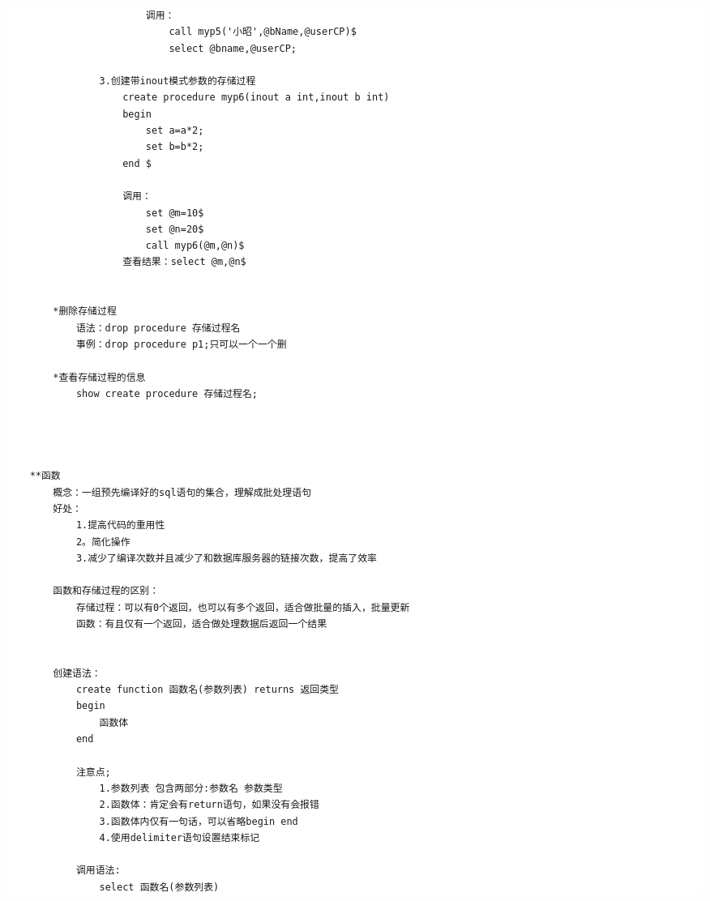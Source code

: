                             调用：
                                call myp5('小昭',@bName,@userCP)$
                                select @bname,@userCP;

                    3.创建带inout模式参数的存储过程
                        create procedure myp6(inout a int,inout b int)
                        begin
                            set a=a*2;
                            set b=b*2;
                        end $

                        调用：
                            set @m=10$
                            set @n=20$
                            call myp6(@m,@n)$
                        查看结果：select @m,@n$

            
            *删除存储过程
                语法：drop procedure 存储过程名
                事例：drop procedure p1;只可以一个一个删

            *查看存储过程的信息
                show create procedure 存储过程名;
            

    
        
        **函数
            概念：一组预先编译好的sql语句的集合，理解成批处理语句
            好处：
                1.提高代码的重用性
                2。简化操作
                3.减少了编译次数并且减少了和数据库服务器的链接次数，提高了效率

            函数和存储过程的区别：
                存储过程：可以有0个返回，也可以有多个返回，适合做批量的插入，批量更新
                函数：有且仅有一个返回，适合做处理数据后返回一个结果
            
            
            创建语法：
                create function 函数名(参数列表) returns 返回类型
                begin
                    函数体
                end

                注意点;
                    1.参数列表 包含两部分:参数名 参数类型
                    2.函数体：肯定会有return语句，如果没有会报错
                    3.函数体内仅有一句话，可以省略begin end
                    4.使用delimiter语句设置结束标记
                
                调用语法:
                    select 函数名(参数列表)







            


                
                        






                    
                    





